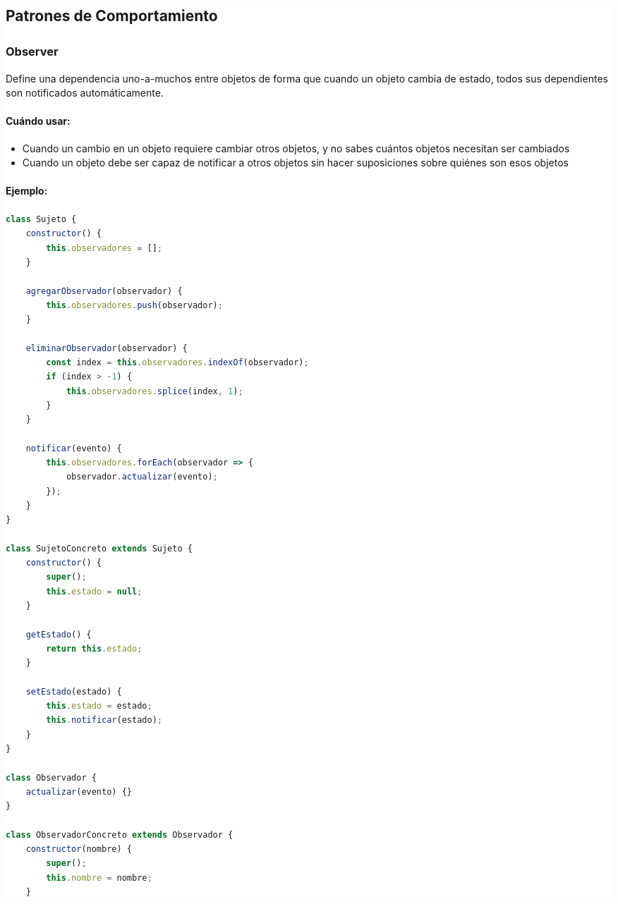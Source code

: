 ## Patrones de Comportamiento

### Observer
Define una dependencia uno-a-muchos entre objetos de forma que cuando un objeto cambia de estado, todos sus dependientes son notificados automáticamente.

#### Cuándo usar:
- Cuando un cambio en un objeto requiere cambiar otros objetos, y no sabes cuántos objetos necesitan ser cambiados
- Cuando un objeto debe ser capaz de notificar a otros objetos sin hacer suposiciones sobre quiénes son esos objetos

#### Ejemplo:
```javascript
class Sujeto {
    constructor() {
        this.observadores = [];
    }
    
    agregarObservador(observador) {
        this.observadores.push(observador);
    }
    
    eliminarObservador(observador) {
        const index = this.observadores.indexOf(observador);
        if (index > -1) {
            this.observadores.splice(index, 1);
        }
    }
    
    notificar(evento) {
        this.observadores.forEach(observador => {
            observador.actualizar(evento);
        });
    }
}

class SujetoConcreto extends Sujeto {
    constructor() {
        super();
        this.estado = null;
    }
    
    getEstado() {
        return this.estado;
    }
    
    setEstado(estado) {
        this.estado = estado;
        this.notificar(estado);
    }
}

class Observador {
    actualizar(evento) {}
}

class ObservadorConcreto extends Observador {
    constructor(nombre) {
        super();
        this.nombre = nombre;
    }
```